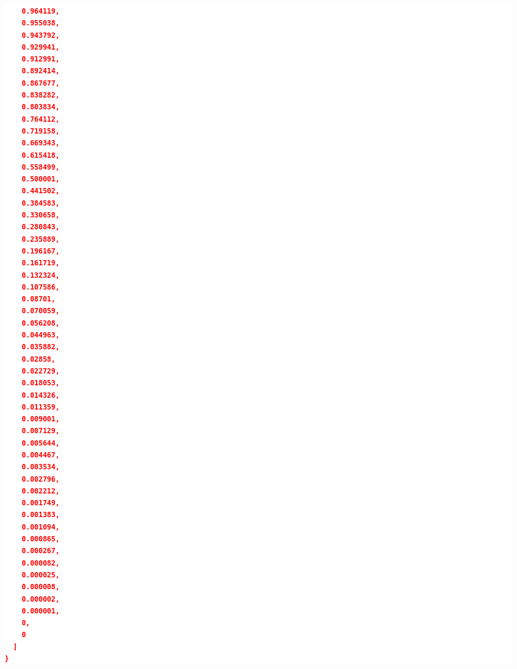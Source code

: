 ```json
    0.964119,
    0.955038,
    0.943792,
    0.929941,
    0.912991,
    0.892414,
    0.867677,
    0.838282,
    0.803834,
    0.764112,
    0.719158,
    0.669343,
    0.615418,
    0.558499,
    0.500001,
    0.441502,
    0.384583,
    0.330658,
    0.280843,
    0.235889,
    0.196167,
    0.161719,
    0.132324,
    0.107586,
    0.08701,
    0.070059,
    0.056208,
    0.044963,
    0.035882,
    0.02858,
    0.022729,
    0.018053,
    0.014326,
    0.011359,
    0.009001,
    0.007129,
    0.005644,
    0.004467,
    0.003534,
    0.002796,
    0.002212,
    0.001749,
    0.001383,
    0.001094,
    0.000865,
    0.000267,
    0.000082,
    0.000025,
    0.000008,
    0.000002,
    0.000001,
    0,
    0
  ]
}
```
